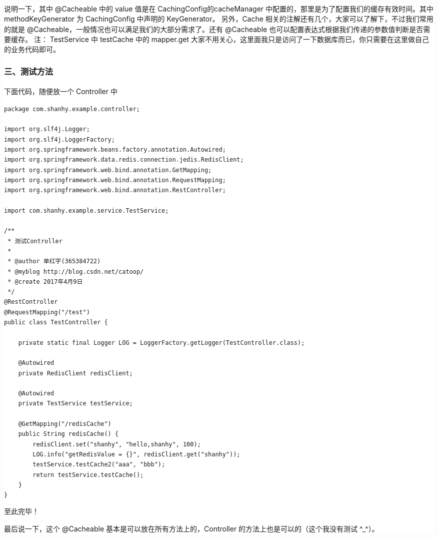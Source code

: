 说明一下，其中 @Cacheable 中的 value 值是在 CachingConfig的cacheManager 中配置的，那里是为了配置我们的缓存有效时间。其中 methodKeyGenerator 为 CachingConfig 中声明的 KeyGenerator。
另外，Cache 相关的注解还有几个，大家可以了解下，不过我们常用的就是 @Cacheable，一般情况也可以满足我们的大部分需求了。还有 @Cacheable 也可以配置表达式根据我们传递的参数值判断是否需要缓存。
注： TestService 中 testCache 中的 mapper.get 大家不用关心，这里面我只是访问了一下数据库而已，你只需要在这里做自己的业务代码即可。

### 三、测试方法

下面代码，随便放一个 Controller 中

```
package com.shanhy.example.controller;

import org.slf4j.Logger;
import org.slf4j.LoggerFactory;
import org.springframework.beans.factory.annotation.Autowired;
import org.springframework.data.redis.connection.jedis.RedisClient;
import org.springframework.web.bind.annotation.GetMapping;
import org.springframework.web.bind.annotation.RequestMapping;
import org.springframework.web.bind.annotation.RestController;

import com.shanhy.example.service.TestService;

/**
 * 测试Controller
 * 
 * @author 单红宇(365384722)
 * @myblog http://blog.csdn.net/catoop/
 * @create 2017年4月9日
 */
@RestController
@RequestMapping("/test")
public class TestController {

    private static final Logger LOG = LoggerFactory.getLogger(TestController.class);

    @Autowired
    private RedisClient redisClient;

    @Autowired
    private TestService testService;

    @GetMapping("/redisCache")
    public String redisCache() {
        redisClient.set("shanhy", "hello,shanhy", 100);
        LOG.info("getRedisValue = {}", redisClient.get("shanhy"));
        testService.testCache2("aaa", "bbb");
        return testService.testCache();
    }
}

```

至此完毕！

最后说一下，这个 @Cacheable 基本是可以放在所有方法上的，Controller 的方法上也是可以的（这个我没有测试 ^_^）。